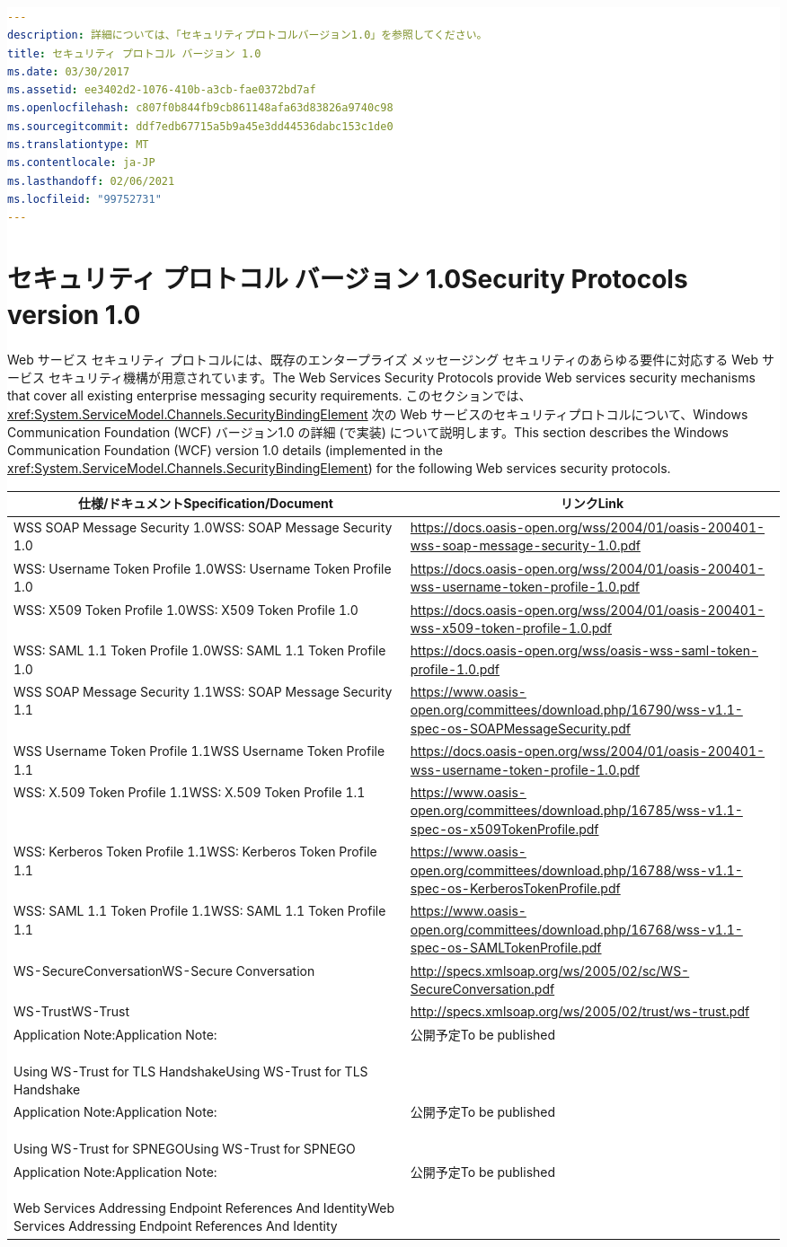 ```yaml
---
description: 詳細については、「セキュリティプロトコルバージョン1.0」を参照してください。
title: セキュリティ プロトコル バージョン 1.0
ms.date: 03/30/2017
ms.assetid: ee3402d2-1076-410b-a3cb-fae0372bd7af
ms.openlocfilehash: c807f0b844fb9cb861148afa63d83826a9740c98
ms.sourcegitcommit: ddf7edb67715a5b9a45e3dd44536dabc153c1de0
ms.translationtype: MT
ms.contentlocale: ja-JP
ms.lasthandoff: 02/06/2021
ms.locfileid: "99752731"
---
```

# <a name="security-protocols-version-10"></a><span data-ttu-id="c4e4f-103">セキュリティ プロトコル バージョン 1.0</span><span class="sxs-lookup"><span data-stu-id="c4e4f-103">Security Protocols version 1.0</span></span>

<span data-ttu-id="c4e4f-104">Web サービス セキュリティ プロトコルには、既存のエンタープライズ メッセージング セキュリティのあらゆる要件に対応する Web サービス セキュリティ機構が用意されています。</span><span class="sxs-lookup"><span data-stu-id="c4e4f-104">The Web Services Security Protocols provide Web services security mechanisms that cover all existing enterprise messaging security requirements.</span></span> <span data-ttu-id="c4e4f-105">このセクションでは、 <xref:System.ServiceModel.Channels.SecurityBindingElement> 次の Web サービスのセキュリティプロトコルについて、Windows Communication Foundation (WCF) バージョン1.0 の詳細 (で実装) について説明します。</span><span class="sxs-lookup"><span data-stu-id="c4e4f-105">This section describes the Windows Communication Foundation (WCF) version 1.0 details (implemented in the <xref:System.ServiceModel.Channels.SecurityBindingElement>) for the following Web services security protocols.</span></span>  
  
|<span data-ttu-id="c4e4f-106">仕様/ドキュメント</span><span class="sxs-lookup"><span data-stu-id="c4e4f-106">Specification/Document</span></span>|<span data-ttu-id="c4e4f-107">リンク</span><span class="sxs-lookup"><span data-stu-id="c4e4f-107">Link</span></span>|  
|-|-|  
|<span data-ttu-id="c4e4f-108">WSS SOAP Message Security 1.0</span><span class="sxs-lookup"><span data-stu-id="c4e4f-108">WSS: SOAP Message Security 1.0</span></span>|<https://docs.oasis-open.org/wss/2004/01/oasis-200401-wss-soap-message-security-1.0.pdf>|
|<span data-ttu-id="c4e4f-109">WSS: Username Token Profile 1.0</span><span class="sxs-lookup"><span data-stu-id="c4e4f-109">WSS: Username Token Profile 1.0</span></span>|<https://docs.oasis-open.org/wss/2004/01/oasis-200401-wss-username-token-profile-1.0.pdf>|
|<span data-ttu-id="c4e4f-110">WSS: X509 Token Profile 1.0</span><span class="sxs-lookup"><span data-stu-id="c4e4f-110">WSS: X509 Token Profile 1.0</span></span>|<https://docs.oasis-open.org/wss/2004/01/oasis-200401-wss-x509-token-profile-1.0.pdf>|
|<span data-ttu-id="c4e4f-111">WSS: SAML 1.1 Token Profile 1.0</span><span class="sxs-lookup"><span data-stu-id="c4e4f-111">WSS: SAML 1.1 Token Profile 1.0</span></span>|<https://docs.oasis-open.org/wss/oasis-wss-saml-token-profile-1.0.pdf>|
|<span data-ttu-id="c4e4f-112">WSS SOAP Message Security 1.1</span><span class="sxs-lookup"><span data-stu-id="c4e4f-112">WSS: SOAP Message Security 1.1</span></span>|<https://www.oasis-open.org/committees/download.php/16790/wss-v1.1-spec-os-SOAPMessageSecurity.pdf>|
|<span data-ttu-id="c4e4f-113">WSS Username Token Profile 1.1</span><span class="sxs-lookup"><span data-stu-id="c4e4f-113">WSS Username Token Profile 1.1</span></span>|<https://docs.oasis-open.org/wss/2004/01/oasis-200401-wss-username-token-profile-1.0.pdf>|
|<span data-ttu-id="c4e4f-114">WSS: X.509 Token Profile 1.1</span><span class="sxs-lookup"><span data-stu-id="c4e4f-114">WSS: X.509 Token Profile 1.1</span></span>|<https://www.oasis-open.org/committees/download.php/16785/wss-v1.1-spec-os-x509TokenProfile.pdf>|
|<span data-ttu-id="c4e4f-115">WSS: Kerberos Token Profile 1.1</span><span class="sxs-lookup"><span data-stu-id="c4e4f-115">WSS: Kerberos Token Profile 1.1</span></span>|<https://www.oasis-open.org/committees/download.php/16788/wss-v1.1-spec-os-KerberosTokenProfile.pdf>|
|<span data-ttu-id="c4e4f-116">WSS: SAML 1.1 Token Profile 1.1</span><span class="sxs-lookup"><span data-stu-id="c4e4f-116">WSS: SAML 1.1 Token Profile 1.1</span></span>|<https://www.oasis-open.org/committees/download.php/16768/wss-v1.1-spec-os-SAMLTokenProfile.pdf>|
|<span data-ttu-id="c4e4f-117">WS-SecureConversation</span><span class="sxs-lookup"><span data-stu-id="c4e4f-117">WS-Secure Conversation</span></span>|<http://specs.xmlsoap.org/ws/2005/02/sc/WS-SecureConversation.pdf>|
|<span data-ttu-id="c4e4f-118">WS-Trust</span><span class="sxs-lookup"><span data-stu-id="c4e4f-118">WS-Trust</span></span>|<http://specs.xmlsoap.org/ws/2005/02/trust/ws-trust.pdf>|
|<span data-ttu-id="c4e4f-119">Application Note:</span><span class="sxs-lookup"><span data-stu-id="c4e4f-119">Application Note:</span></span><br /><br /> <span data-ttu-id="c4e4f-120">Using WS-Trust for TLS Handshake</span><span class="sxs-lookup"><span data-stu-id="c4e4f-120">Using WS-Trust for TLS Handshake</span></span>|<span data-ttu-id="c4e4f-121">公開予定</span><span class="sxs-lookup"><span data-stu-id="c4e4f-121">To be published</span></span>|  
|<span data-ttu-id="c4e4f-122">Application Note:</span><span class="sxs-lookup"><span data-stu-id="c4e4f-122">Application Note:</span></span><br /><br /> <span data-ttu-id="c4e4f-123">Using WS-Trust for SPNEGO</span><span class="sxs-lookup"><span data-stu-id="c4e4f-123">Using WS-Trust for SPNEGO</span></span>|<span data-ttu-id="c4e4f-124">公開予定</span><span class="sxs-lookup"><span data-stu-id="c4e4f-124">To be published</span></span>|  
|<span data-ttu-id="c4e4f-125">Application Note:</span><span class="sxs-lookup"><span data-stu-id="c4e4f-125">Application Note:</span></span><br /><br /> <span data-ttu-id="c4e4f-126">Web Services Addressing Endpoint References And Identity</span><span class="sxs-lookup"><span data-stu-id="c4e4f-126">Web Services Addressing Endpoint References And Identity</span></span>|<span data-ttu-id="c4e4f-127">公開予定</span><span class="sxs-lookup"><span data-stu-id="c4e4f-127">To be published</span></span>|  